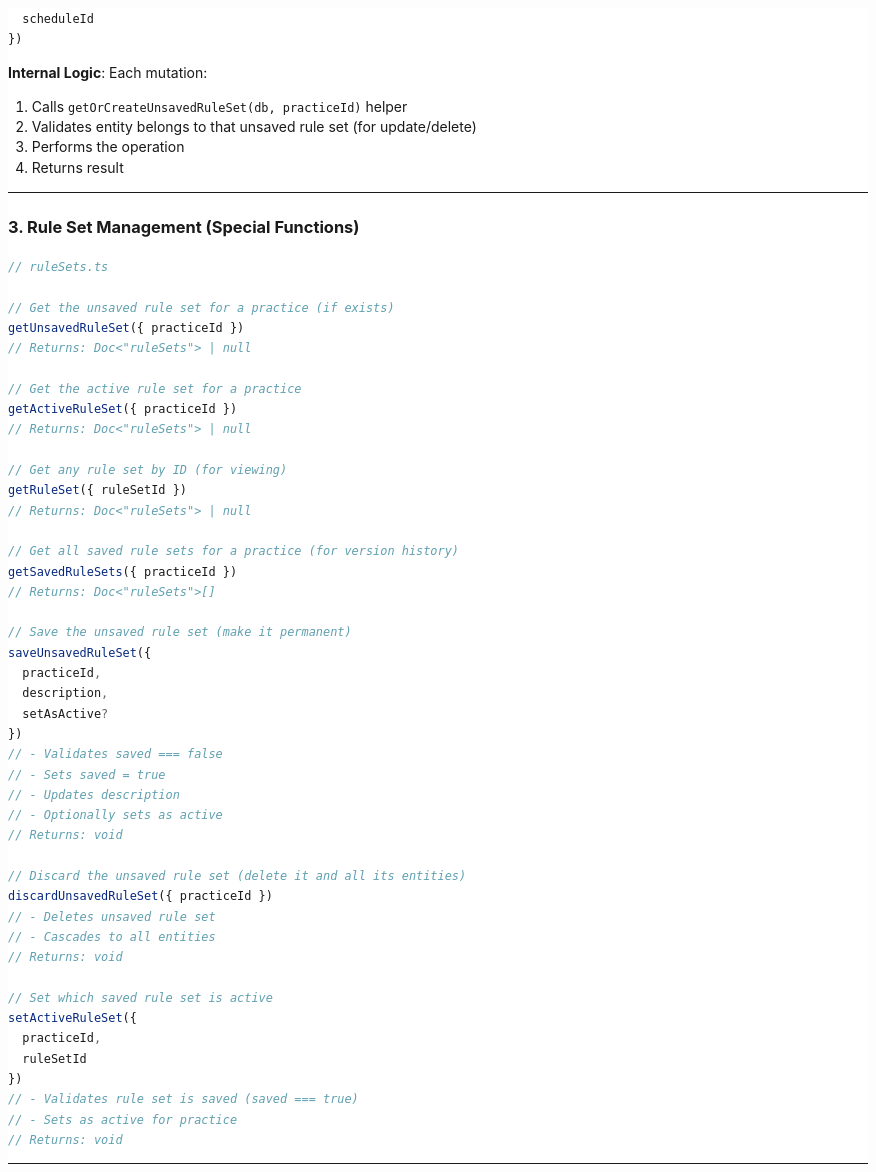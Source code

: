 ```typescript
  scheduleId
})
```

**Internal Logic**: Each mutation:

1. Calls `getOrCreateUnsavedRuleSet(db, practiceId)` helper
2. Validates entity belongs to that unsaved rule set (for update/delete)
3. Performs the operation
4. Returns result

---

### 3. Rule Set Management (Special Functions)

```typescript
// ruleSets.ts

// Get the unsaved rule set for a practice (if exists)
getUnsavedRuleSet({ practiceId })
// Returns: Doc<"ruleSets"> | null

// Get the active rule set for a practice
getActiveRuleSet({ practiceId })
// Returns: Doc<"ruleSets"> | null

// Get any rule set by ID (for viewing)
getRuleSet({ ruleSetId })
// Returns: Doc<"ruleSets"> | null

// Get all saved rule sets for a practice (for version history)
getSavedRuleSets({ practiceId })
// Returns: Doc<"ruleSets">[]

// Save the unsaved rule set (make it permanent)
saveUnsavedRuleSet({
  practiceId,
  description,
  setAsActive?
})
// - Validates saved === false
// - Sets saved = true
// - Updates description
// - Optionally sets as active
// Returns: void

// Discard the unsaved rule set (delete it and all its entities)
discardUnsavedRuleSet({ practiceId })
// - Deletes unsaved rule set
// - Cascades to all entities
// Returns: void

// Set which saved rule set is active
setActiveRuleSet({
  practiceId,
  ruleSetId
})
// - Validates rule set is saved (saved === true)
// - Sets as active for practice
// Returns: void
```

---